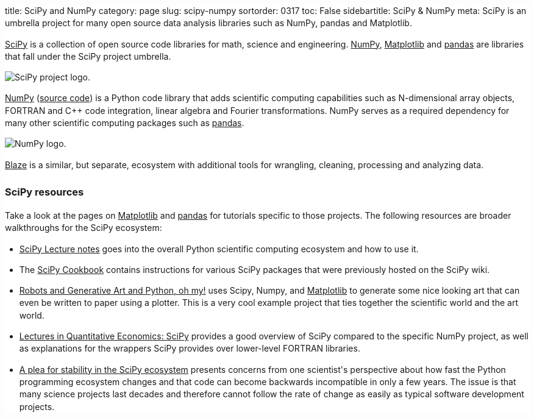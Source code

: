title: SciPy and NumPy
category: page
slug: scipy-numpy
sortorder: 0317
toc: False
sidebartitle: SciPy & NumPy
meta: SciPy is an umbrella project for many open source data analysis libraries such as NumPy, pandas and Matplotlib.


[SciPy](https://www.scipy.org/) is a collection of open source code libraries 
for math, science and engineering. [NumPy](https://www.numpy.org/),
[Matplotlib](/matplotlib.html) and [pandas](/pandas.html) are libraries
that fall under the SciPy project umbrella.

<img src="/img/logos/scipy.png" width="100%" alt="SciPy project logo.">

[NumPy](http://www.numpy.org/) ([source code](https://github.com/numpy/numpy))
is a Python code library that adds scientific computing capabilities such as
N-dimensional array objects, FORTRAN and C++ code integration, linear algebra
and Fourier transformations. NumPy serves as a required dependency for many
other scientific computing packages such as [pandas](/pandas.html).

<img src="/img/logos/numpy.jpg" width="100%" alt="NumPy logo.">

[Blaze](http://blaze.pydata.org/) is a similar, but separate, ecosystem 
with additional tools for wrangling, cleaning, processing and analyzing data.


### SciPy resources
Take a look at the pages on [Matplotlib](/matplotlib.html) and 
[pandas](/pandas.html) for tutorials specific to those projects. The 
following resources are broader walkthroughs for the SciPy ecosystem:

* [SciPy Lecture notes](http://www.scipy-lectures.org/) goes into the 
  overall Python scientific computing ecosystem and how to use it.

* The [SciPy Cookbook](http://scipy-cookbook.readthedocs.io/) contains
  instructions for various SciPy packages that were previously hosted
  on the SciPy wiki.

* [Robots and Generative Art and Python, oh my!](https://www.generativehut.com/post/robots-and-generative-art-and-python-oh-my)
  uses Scipy, Numpy, and [Matplotlib](/matplotlib.html) to generate
  some nice looking art that can even be written to paper using a
  plotter. This is a very cool example project that ties together
  the scientific world and the art world.

* [Lectures in Quantitative Economics: SciPy](https://lectures.quantecon.org/py/scipy.html)
  provides a good overview of SciPy compared to the specific NumPy
  project, as well as explanations for the wrappers SciPy provides 
  over lower-level FORTRAN libraries.

* [A plea for stability in the SciPy ecosystem](http://blog.khinsen.net/posts/2017/11/16/a-plea-for-stability-in-the-scipy-ecosystem/)
  presents concerns from one scientist's perspective about how fast the 
  Python programming ecosystem changes and that code can become backwards 
  incompatible in only a few years. The issue is that many science projects
  last decades and therefore cannot follow the rate of change as easily
  as typical software development projects.
